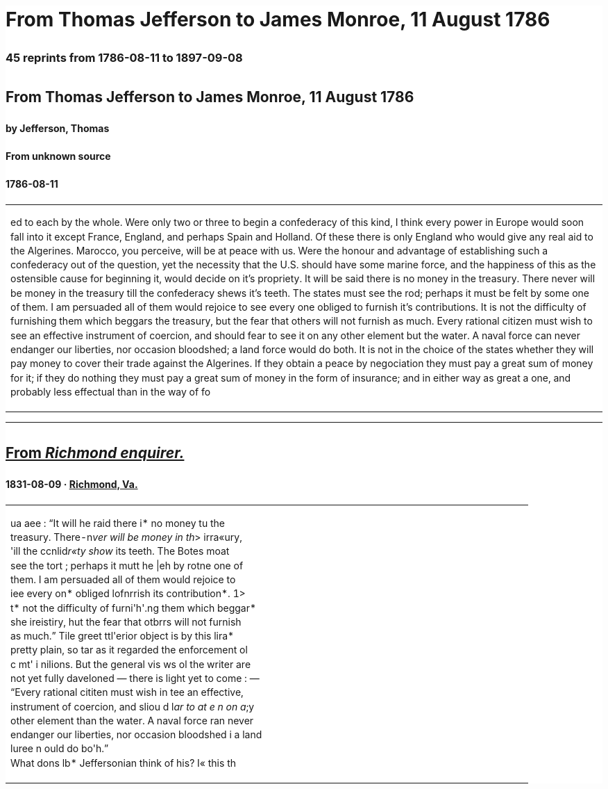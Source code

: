 
# From Thomas Jefferson to James Monroe, 11 August 1786

### 45 reprints from 1786-08-11 to 1897-09-08

## From Thomas Jefferson to James Monroe, 11 August 1786

#### by Jefferson, Thomas

#### From unknown source

#### 1786-08-11

<table style="width: 100%;"><tr><td style="width: 50%">

ed to each by the whole. Were only two or three to begin a confederacy of this kind, I think every power in Europe would soon fall into it except France, England, and perhaps Spain and Holland. Of these there is only England who would give any real aid to the Algerines. Marocco, you perceive, will be at  peace with us. Were the honour and advantage of establishing such a confederacy out of the question, yet the necessity that the U.S. should have some marine force, and the happiness of this as the ostensible cause for beginning it, would decide on it’s propriety. It will be said there is no money in the treasury. There never will be money in the treasury till the confederacy shews it’s teeth. The states must see the rod; perhaps it must be felt by some one of them. I am persuaded all of them would rejoice to see every one obliged to furnish it’s contributions. It is not the difficulty of furnishing them which beggars the treasury, but the fear that others will not furnish as much. Every rational citizen must wish to see an effective instrument of coercion, and should fear to see it on any other element but the water. A naval force can never endanger our liberties, nor occasion bloodshed; a land force would do both. It is not in the choice of the states whether they will pay money to cover their trade against the Algerines. If they obtain a peace by negociation they must pay a great sum of money for it; if they do nothing they must pay a great sum of money in the form of insurance; and in either way as great a one, and probably less effectual than in the way of fo
</td></tr></table>

---

## [From _Richmond enquirer._](https://www.loc.gov/resource/sn84024735/1831-08-09/ed-1/?sp=3)

#### 1831-08-09 &middot; [Richmond, Va.](http://dbpedia.org/resource/Richmond%2C_Virginia)

<table style="width: 100%;"><tr><td style="width: 50%">

  
ua aee : “It will he raid there i* no money tu the  
treasury. There-n*ver will be money in th*&gt; irra«ury,  
&#x27;ill the ccnlid*r«ty show* its teeth. The Botes moat  
see the tort ; perhaps it mutt he |eh by rotne one of  
them. I am persuaded all of them would rejoice to  
iee every on* obliged lofnrrish its contribution*. 1&gt;  
t* not the difficulty of furni&#x27;h&#x27;.ng them which beggar*  
she ireistiry, hut the fear that otbrrs will not furnish  
as much.” Tile greet ttl&#x27;erior object is by this lira*  
pretty plain, so tar as it regarded the enforcement ol  
c mt&#x27; i nilions. But the general vis ws ol the writer are  
not yet fully daveloned — there is light yet to come : —  
“Every rational cititen must wish in tee an effective,  
instrument of coercion, and sliou d l*ar to at e n on a*;y  
other element than the water. A naval force ran never  
endanger our liberties, nor occasion bloodshed i a land  
luree n ould do bo&#x27;h.”  
What dons lb* Jeffersonian think of his? I« this th
</td><td style="width: 50%; max-height: 75%; margin: auto; display: block;">